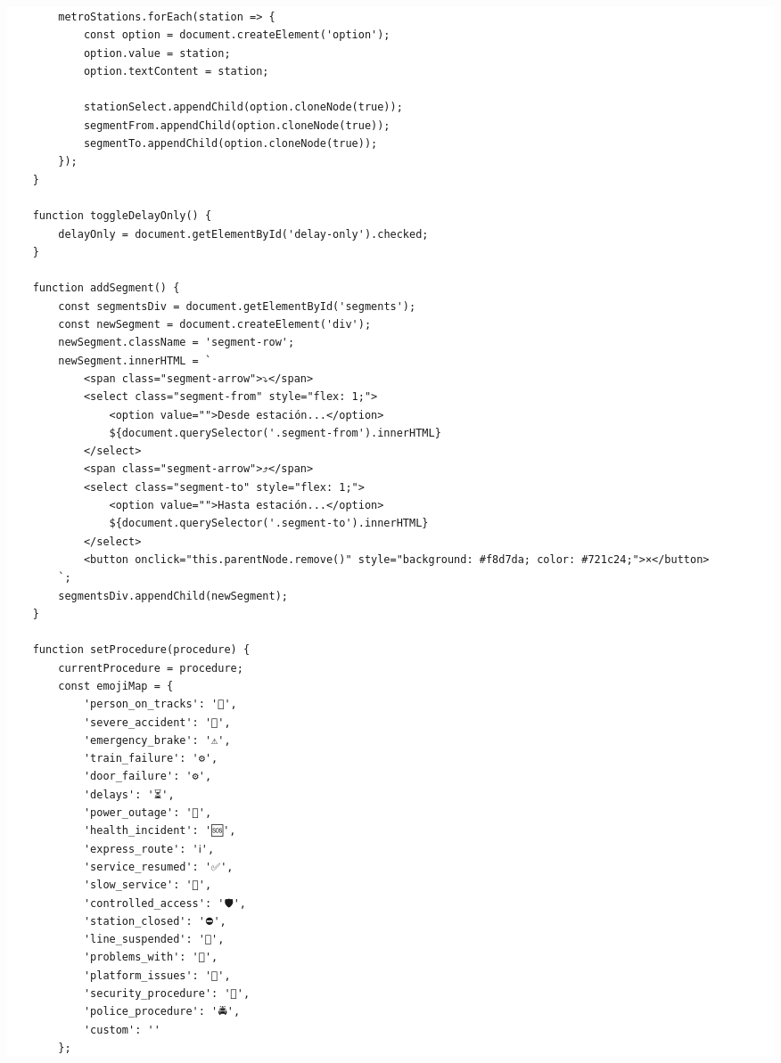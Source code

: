             metroStations.forEach(station => {
                const option = document.createElement('option');
                option.value = station;
                option.textContent = station;
                
                stationSelect.appendChild(option.cloneNode(true));
                segmentFrom.appendChild(option.cloneNode(true));
                segmentTo.appendChild(option.cloneNode(true));
            });
        }

        function toggleDelayOnly() {
            delayOnly = document.getElementById('delay-only').checked;
        }

        function addSegment() {
            const segmentsDiv = document.getElementById('segments');
            const newSegment = document.createElement('div');
            newSegment.className = 'segment-row';
            newSegment.innerHTML = `
                <span class="segment-arrow">⤵️</span>
                <select class="segment-from" style="flex: 1;">
                    <option value="">Desde estación...</option>
                    ${document.querySelector('.segment-from').innerHTML}
                </select>
                <span class="segment-arrow">⤴️</span>
                <select class="segment-to" style="flex: 1;">
                    <option value="">Hasta estación...</option>
                    ${document.querySelector('.segment-to').innerHTML}
                </select>
                <button onclick="this.parentNode.remove()" style="background: #f8d7da; color: #721c24;">×</button>
            `;
            segmentsDiv.appendChild(newSegment);
        }

        function setProcedure(procedure) {
            currentProcedure = procedure;
            const emojiMap = {
                'person_on_tracks': '🚷',
                'severe_accident': '🚨',
                'emergency_brake': '⚠️',
                'train_failure': '⚙️',
                'door_failure': '⚙️',
                'delays': '⏳',
                'power_outage': '🔌',
                'health_incident': '🆘',
                'express_route': 'ℹ️',
                'service_resumed': '✅',
                'slow_service': '🐢',
                'controlled_access': '🛡️',
                'station_closed': '⛔',
                'line_suspended': '🚫',
                'problems_with': '🔧',
                'platform_issues': '🚉',
                'security_procedure': '👮',
                'police_procedure': '🚔',
                'custom': ''
            };
            